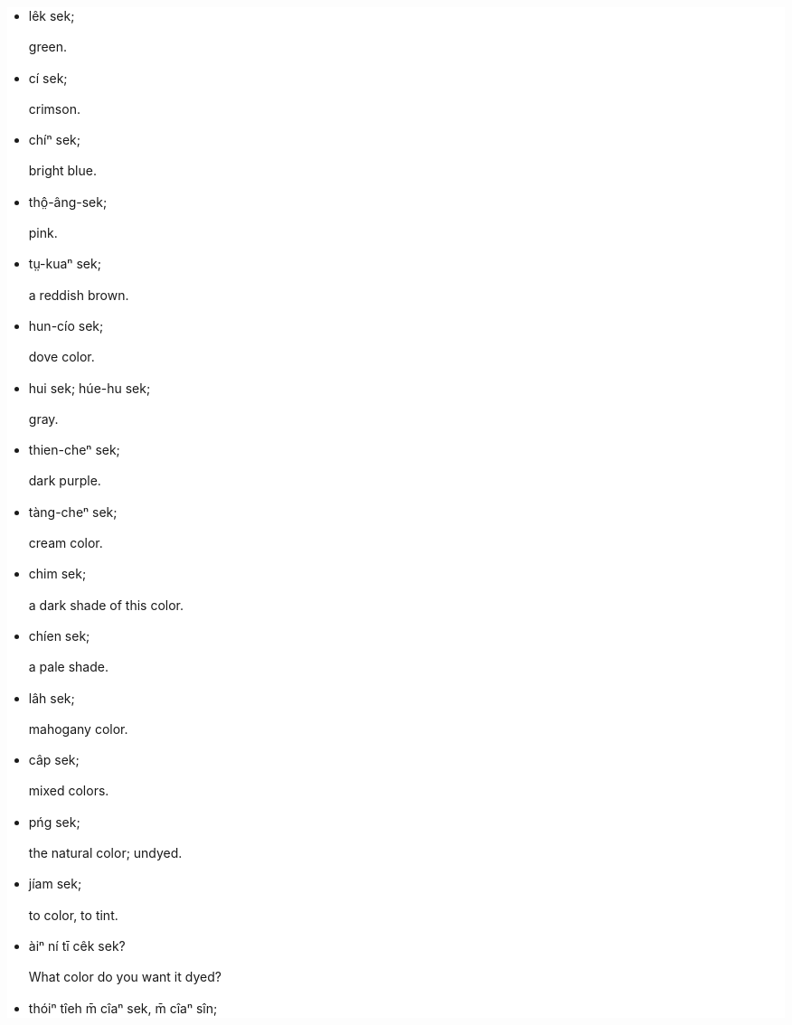- lêk sek;

  green.

- cí sek;

  crimson.

- chíⁿ sek;

  bright blue.

- thô̤-âng-sek;

  pink.

- tṳ-kuaⁿ sek;

  a reddish brown.

- hun-cío sek;

  dove color.

- hui sek; húe-hu sek;

  gray.

- thien-cheⁿ sek;

  dark purple.

- tàng-cheⁿ sek;

  cream color.

- chim sek;

  a dark shade of this color.

- chíen sek;

  a pale shade.

- lâh sek;

  mahogany color.

- câp sek;

  mixed colors.

- pńg sek;

  the natural color; undyed.

- jíam sek;

  to color, to tint.

- àiⁿ ní tī cêk sek?

  What color do you want it dyed?

- thóiⁿ tîeh m̄ cîaⁿ sek, m̄ cîaⁿ sîn;
